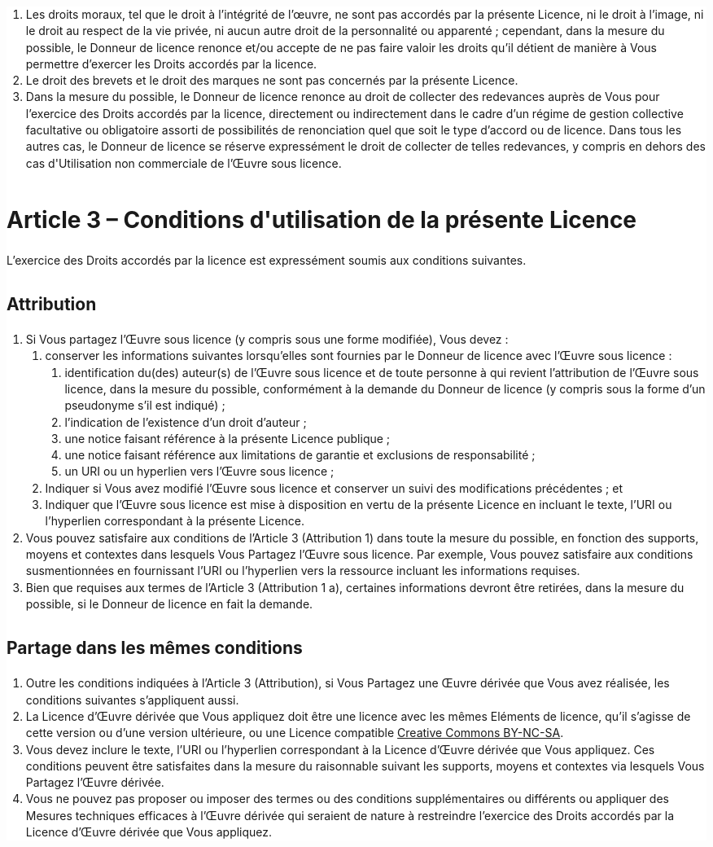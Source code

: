 1. Les droits moraux, tel que le droit à l’intégrité de l’œuvre, ne sont pas accordés par la présente Licence, ni le droit à l’image, ni le droit au respect de la vie privée, ni aucun autre droit de la personnalité ou apparenté ; cependant, dans la mesure du possible, le Donneur de licence renonce et/ou accepte de ne pas faire valoir les droits qu’il détient de manière à Vous permettre d’exercer les Droits accordés par la licence.
2. Le droit des brevets et le droit des marques ne sont pas concernés par la présente Licence.
3. Dans la mesure du possible, le Donneur de licence renonce au droit de collecter des redevances auprès de Vous pour l’exercice des Droits accordés par la licence, directement ou indirectement dans le cadre d’un régime de gestion collective facultative ou obligatoire assorti de possibilités de renonciation quel que soit le type d’accord ou de licence. Dans tous les autres cas, le Donneur de licence se réserve expressément le droit de collecter de telles redevances, y compris en dehors des cas d'Utilisation non commerciale de l’Œuvre sous licence.

# Article 3 – Conditions d'utilisation de la présente Licence

L’exercice des Droits accordés par la licence est expressément soumis aux conditions suivantes.

## Attribution

1. Si Vous partagez l’Œuvre sous licence (y compris sous une forme modifiée), Vous devez :
   1. conserver les informations suivantes lorsqu’elles sont fournies par le Donneur de licence avec l’Œuvre sous licence :
      1. identification du(des) auteur(s) de l’Œuvre sous licence et de toute personne à qui revient l’attribution de l’Œuvre sous licence, dans la mesure du possible, conformément à la demande du Donneur de licence (y compris sous la forme d’un pseudonyme s’il est indiqué) ;
      2. l’indication de l’existence d’un droit d’auteur ;
      3. une notice faisant référence à la présente Licence publique ;
      4. une notice faisant référence aux limitations de garantie et exclusions de responsabilité ;
      5. un URI ou un hyperlien vers l’Œuvre sous licence ;
   2. Indiquer si Vous avez modifié l’Œuvre sous licence et conserver un suivi des modifications précédentes ; et
   3. Indiquer que l’Œuvre sous licence est mise à disposition en vertu de la présente Licence en incluant le texte, l’URI ou l’hyperlien correspondant à la présente Licence.
2. Vous pouvez satisfaire aux conditions de l’Article 3 (Attribution 1) dans toute la mesure du possible, en fonction des supports, moyens et contextes dans lesquels Vous Partagez l’Œuvre sous licence. Par exemple, Vous pouvez satisfaire aux conditions susmentionnées en fournissant l’URI ou l’hyperlien vers la ressource incluant les informations requises.
3. Bien que requises aux termes de l’Article 3 (Attribution 1 a), certaines informations devront être retirées, dans la mesure du possible, si le Donneur de licence en fait la demande.

## Partage dans les mêmes conditions

1. Outre les conditions indiquées à l’Article 3 (Attribution), si Vous Partagez une Œuvre dérivée que Vous avez réalisée, les conditions suivantes s’appliquent aussi.
2. La Licence d’Œuvre dérivée que Vous appliquez doit être une licence avec les mêmes Eléments de licence, qu’il s’agisse de cette version ou d’une version ultérieure, ou une Licence compatible [Creative Commons BY-NC-SA](https://creativecommons.org/licenses/by-nc-sa/4.0/legalcode).
3. Vous devez inclure le texte, l’URI ou l’hyperlien correspondant à la Licence d’Œuvre dérivée que Vous appliquez. Ces conditions peuvent être satisfaites dans la mesure du raisonnable suivant les supports, moyens et contextes via lesquels Vous Partagez l’Œuvre dérivée.
4. Vous ne pouvez pas proposer ou imposer des termes ou des conditions supplémentaires ou différents ou appliquer des Mesures techniques efficaces à l’Œuvre dérivée qui seraient de nature à restreindre l’exercice des Droits accordés par la Licence d’Œuvre dérivée que Vous appliquez.
